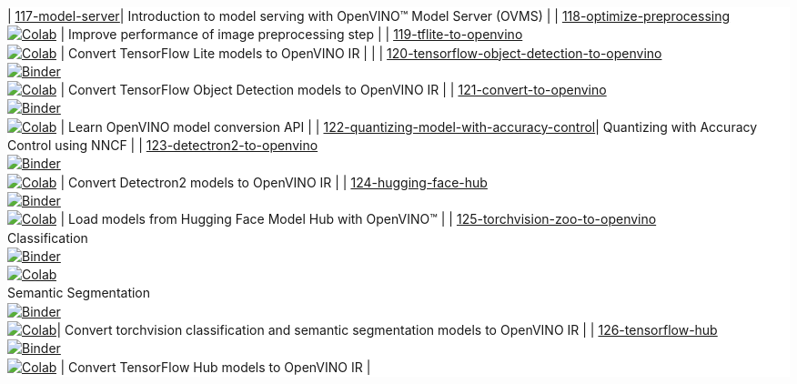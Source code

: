 | [117-model-server](notebooks/117-model-server/)| Introduction to model serving with OpenVINO™ Model Server (OVMS)                                                            |
| [118-optimize-preprocessing](notebooks/118-optimize-preprocessing/)<br>[![Colab](https://colab.research.google.com/assets/colab-badge.svg)](https://colab.research.google.com/github/openvinotoolkit/openvino_notebooks/blob/main/notebooks/118-optimize-preprocessing/118-optimize-preprocessing.ipynb) | Improve performance of image preprocessing step                                                                             |
| [119-tflite-to-openvino](notebooks/119-tflite-to-openvino/)<br>[![Colab](https://colab.research.google.com/assets/colab-badge.svg)](https://colab.research.google.com/github/openvinotoolkit/openvino_notebooks/blob/main/notebooks/119-tflite-to-openvino/119-tflite-to-openvino.ipynb) | Convert TensorFlow Lite models to OpenVINO IR                                                                                                            |                                                                                                            |
| [120-tensorflow-object-detection-to-openvino](notebooks/120-tensorflow-object-detection-to-openvino/)<br>[![Binder](https://mybinder.org/badge_logo.svg)](https://mybinder.org/v2/gh/openvinotoolkit/openvino_notebooks/HEAD?filepath=notebooks%2F120-tensorflow-object-detection-to-openvino%2F120-tensorflow-object-detection-to-openvino.ipynb)<br>[![Colab](https://colab.research.google.com/assets/colab-badge.svg)](https://colab.research.google.com/github/openvinotoolkit/openvino_notebooks/blob/main/notebooks/120-tensorflow-object-detection-to-openvino/120-tensorflow-object-detection-to-openvino.ipynb) | Convert TensorFlow Object Detection models to OpenVINO IR                                                                                                            |
| [121-convert-to-openvino](notebooks/121-convert-to-openvino/)<br>[![Binder](https://mybinder.org/badge_logo.svg)](https://mybinder.org/v2/gh/openvinotoolkit/openvino_notebooks/HEAD?filepath=notebooks%2F121-convert-to-openvino%2F121-convert-to-openvino.ipynb)<br>[![Colab](https://colab.research.google.com/assets/colab-badge.svg)](https://colab.research.google.com/github/openvinotoolkit/openvino_notebooks/blob/main/notebooks/121-convert-to-openvino/121-convert-to-openvino.ipynb) | Learn OpenVINO model conversion API                                                                                                           |
| [122-quantizing-model-with-accuracy-control](notebooks/122-quantizing-model-with-accuracy-control/)| Quantizing with Accuracy Control using NNCF                                                                                                          |
| [123-detectron2-to-openvino](notebooks/123-detectron2-to-openvino/)<br>[![Binder](https://mybinder.org/badge_logo.svg)](https://mybinder.org/v2/gh/openvinotoolkit/openvino_notebooks/HEAD?filepath=notebooks%2F123-detectron2-to-openvino%2F123-detectron2-to-openvino.ipynb)<br>[![Colab](https://colab.research.google.com/assets/colab-badge.svg)](https://colab.research.google.com/github/openvinotoolkit/openvino_notebooks/blob/main/notebooks/123-detectron2-to-openvino/123-detectron2-to-openvino.ipynb) | Convert Detectron2 models to OpenVINO IR |
| [124-hugging-face-hub](notebooks/124-hugging-face-hub/)<br>[![Binder](https://mybinder.org/badge_logo.svg)](https://mybinder.org/v2/gh/openvinotoolkit/openvino_notebooks/HEAD?filepath=notebooks%2F124-hugging-face-hub%2F124-hugging-face-hub.ipynb)<br>[![Colab](https://colab.research.google.com/assets/colab-badge.svg)](https://colab.research.google.com/github/openvinotoolkit/openvino_notebooks/blob/main/notebooks/124-hugging-face-hub/124-hugging-face-hub.ipynb) | Load models from Hugging Face Model Hub with OpenVINO™ |
| [125-torchvision-zoo-to-openvino](notebooks/125-torchvision-zoo-to-openvino/)<br>Classification<br>[![Binder](https://mybinder.org/badge_logo.svg)](https://mybinder.org/v2/gh/openvinotoolkit/openvino_notebooks/HEAD?filepath=notebooks%2F125-torchvision-zoo-to-openvino%2F125-convnext-classification.ipynb)<br>[![Colab](https://colab.research.google.com/assets/colab-badge.svg)](https://colab.research.google.com/github/openvinotoolkit/openvino_notebooks/blob/main/notebooks/125-torchvision-zoo-to-openvino/125-convnext-classification.ipynb)<br>Semantic Segmentation<br>[![Binder](https://mybinder.org/badge_logo.svg)](https://mybinder.org/v2/gh/openvinotoolkit/openvino_notebooks/HEAD?filepath=notebooks%2F125-torchvision-zoo-to-openvino%2F125-lraspp-segmentation.ipynb)<br>[![Colab](https://colab.research.google.com/assets/colab-badge.svg)](https://colab.research.google.com/github/openvinotoolkit/openvino_notebooks/blob/main/notebooks/125-torchvision-zoo-to-openvino/125-lraspp-segmentation.ipynb)| Convert torchvision classification and semantic segmentation models to OpenVINO IR |
| [126-tensorflow-hub](notebooks/126-tensorflow-hub/)<br>[![Binder](https://mybinder.org/badge_logo.svg)](https://mybinder.org/v2/gh/openvinotoolkit/openvino_notebooks/HEAD?filepath=notebooks%2F126-tensorflow-hub%2F126-tensorflow-hub.ipynb)<br>[![Colab](https://colab.research.google.com/assets/colab-badge.svg)](https://colab.research.google.com/github/openvinotoolkit/openvino_notebooks/blob/main/notebooks/126-tensorflow-hub/126-tensorflow-hub.ipynb) | Convert TensorFlow Hub models to OpenVINO IR |
